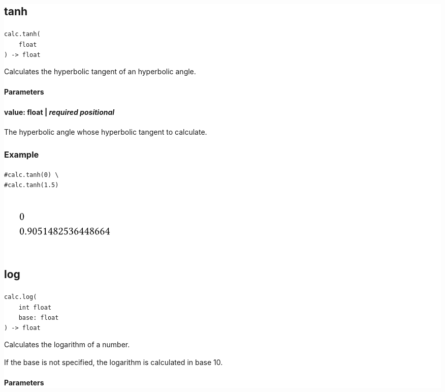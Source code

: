</div>

</div>


## tanh

```
calc.tanh(
    float
) -> float
```
Calculates the hyperbolic tangent of an hyperbolic angle.


#### Parameters


#### value: float | _required_ _positional_

The hyperbolic angle whose hyperbolic tangent to calculate.


### Example

<div class="previewed-code">

    #calc.tanh(0) \
    #calc.tanh(1.5)

<div class="preview">

![Preview](/assets/f289872963045e1f65b5cb16a66e110d.png)

</div>

</div>


## log

```
calc.log(
    int float
    base: float
) -> float
```
Calculates the logarithm of a number.

If the base is not specified, the logarithm is calculated in base 10.


#### Parameters
